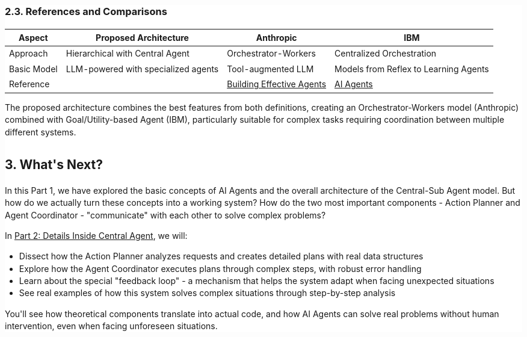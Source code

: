 ```mermaid
```

### 2.3. References and Comparisons

| Aspect | Proposed Architecture | Anthropic | IBM |
|-----------|-------------------|-----------|-----|
| Approach | Hierarchical with Central Agent | Orchestrator-Workers | Centralized Orchestration |
| Basic Model | LLM-powered with specialized agents | Tool-augmented LLM | Models from Reflex to Learning Agents |
| Reference | | [Building Effective Agents](https://www.anthropic.com/engineering/building-effective-agents) | [AI Agents](https://www.ibm.com/think/topics/ai-agents) |

The proposed architecture combines the best features from both definitions, creating an Orchestrator-Workers model (Anthropic) combined with Goal/Utility-based Agent (IBM), particularly suitable for complex tasks requiring coordination between multiple different systems.

## 3. What's Next?

In this Part 1, we have explored the basic concepts of AI Agents and the overall architecture of the Central-Sub Agent model. But how do we actually turn these concepts into a working system? How do the two most important components - Action Planner and Agent Coordinator - "communicate" with each other to solve complex problems?

In [Part 2: Details Inside Central Agent](./ai_agent_development_guide_part2_en.md), we will:
- Dissect how the Action Planner analyzes requests and creates detailed plans with real data structures
- Explore how the Agent Coordinator executes plans through complex steps, with robust error handling
- Learn about the special "feedback loop" - a mechanism that helps the system adapt when facing unexpected situations
- See real examples of how this system solves complex situations through step-by-step analysis

You'll see how theoretical components translate into actual code, and how AI Agents can solve real problems without human intervention, even when facing unforeseen situations. 
